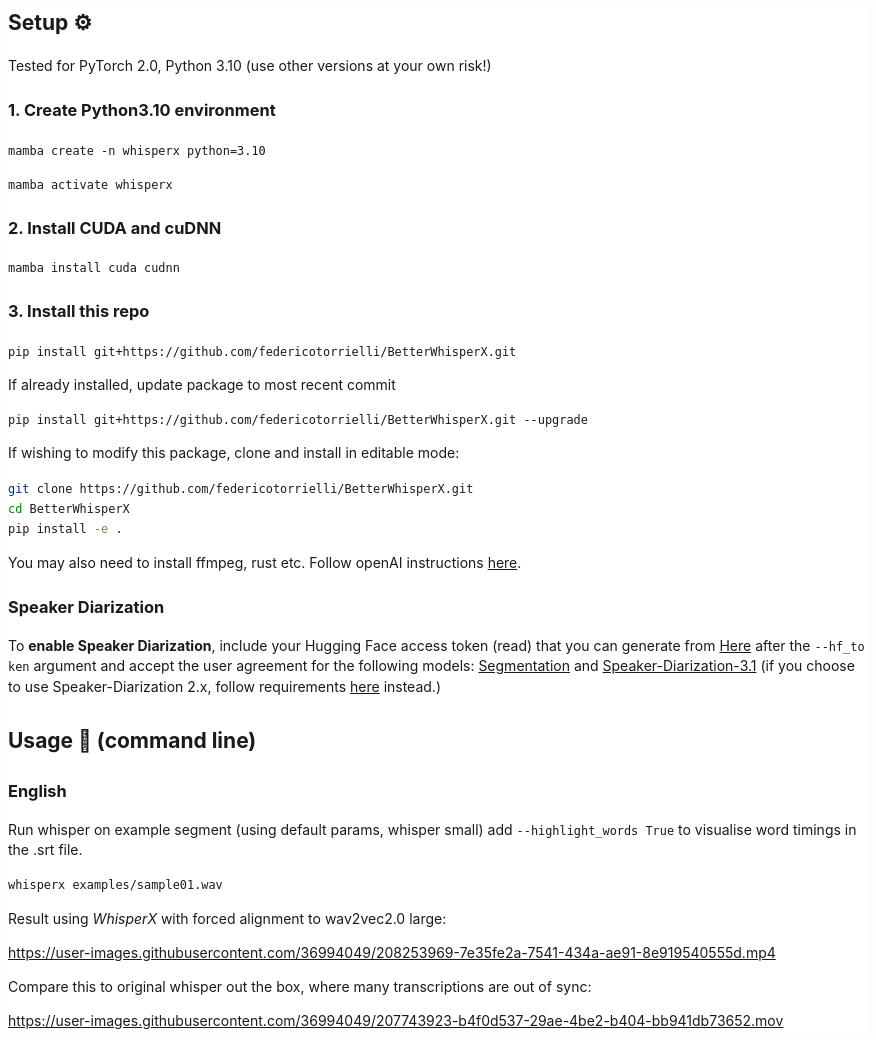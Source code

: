 <h2 align="left" id="setup">Setup ⚙️</h2>
Tested for PyTorch 2.0, Python 3.10 (use other versions at your own risk!)

### 1. Create Python3.10 environment

`mamba create -n whisperx python=3.10`

`mamba activate whisperx`

### 2. Install CUDA and cuDNN

`mamba install cuda cudnn`

### 3. Install this repo

`pip install git+https://github.com/federicotorrielli/BetterWhisperX.git`

If already installed, update package to most recent commit

`pip install git+https://github.com/federicotorrielli/BetterWhisperX.git --upgrade`

If wishing to modify this package, clone and install in editable mode:

```bash
git clone https://github.com/federicotorrielli/BetterWhisperX.git
cd BetterWhisperX
pip install -e .
```

You may also need to install ffmpeg, rust etc. Follow openAI instructions [here](https://github.com/openai/whisper#setup).

### Speaker Diarization

To **enable Speaker Diarization**, include your Hugging Face access token (read) that you can generate from [Here](https://huggingface.co/settings/tokens) after the `--hf_token` argument and accept the user agreement for the following models: [Segmentation](https://huggingface.co/pyannote/segmentation-3.0) and [Speaker-Diarization-3.1](https://huggingface.co/pyannote/speaker-diarization-3.1) (if you choose to use Speaker-Diarization 2.x, follow requirements [here](https://huggingface.co/pyannote/speaker-diarization) instead.)

<h2 align="left" id="example">Usage 💬 (command line)</h2>

### English

Run whisper on example segment (using default params, whisper small) add `--highlight_words True` to visualise word timings in the .srt file.

    whisperx examples/sample01.wav

Result using _WhisperX_ with forced alignment to wav2vec2.0 large:

https://user-images.githubusercontent.com/36994049/208253969-7e35fe2a-7541-434a-ae91-8e919540555d.mp4

Compare this to original whisper out the box, where many transcriptions are out of sync:

https://user-images.githubusercontent.com/36994049/207743923-b4f0d537-29ae-4be2-b404-bb941db73652.mov

